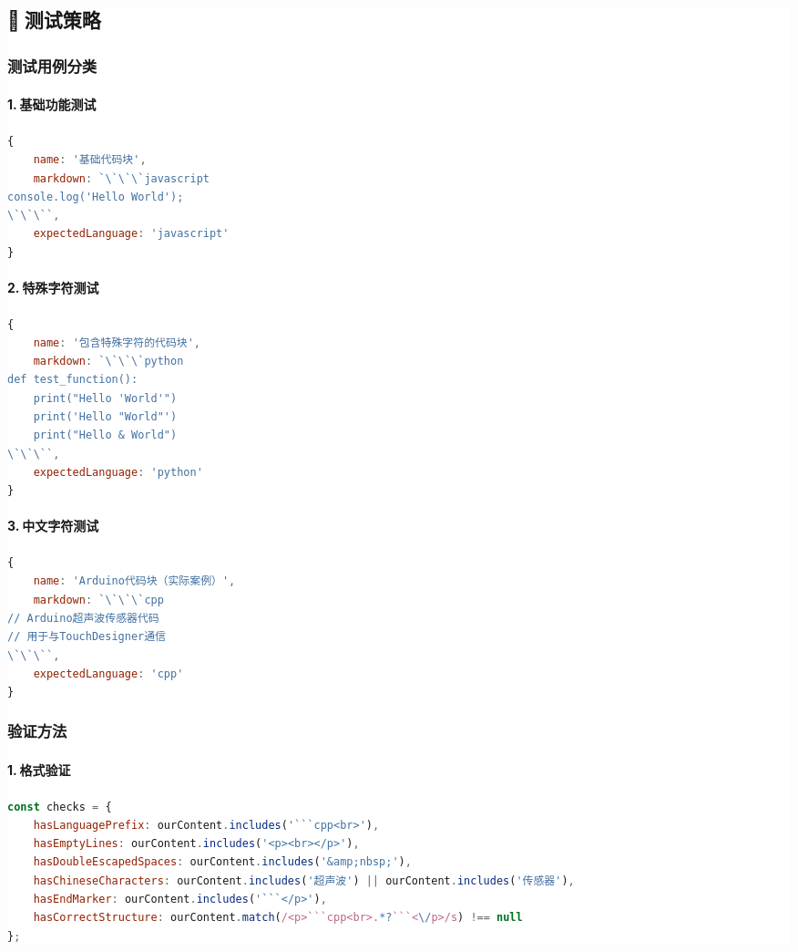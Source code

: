 ## 🧪 测试策略

### 测试用例分类

#### 1. 基础功能测试
```javascript
{
    name: '基础代码块',
    markdown: `\`\`\`javascript
console.log('Hello World');
\`\`\``,
    expectedLanguage: 'javascript'
}
```

#### 2. 特殊字符测试
```javascript
{
    name: '包含特殊字符的代码块',
    markdown: `\`\`\`python
def test_function():
    print("Hello 'World'")
    print('Hello "World"')
    print("Hello & World")
\`\`\``,
    expectedLanguage: 'python'
}
```

#### 3. 中文字符测试
```javascript
{
    name: 'Arduino代码块（实际案例）',
    markdown: `\`\`\`cpp
// Arduino超声波传感器代码
// 用于与TouchDesigner通信
\`\`\``,
    expectedLanguage: 'cpp'
}
```

### 验证方法

#### 1. 格式验证
```javascript
const checks = {
    hasLanguagePrefix: ourContent.includes('```cpp<br>'),
    hasEmptyLines: ourContent.includes('<p><br></p>'),
    hasDoubleEscapedSpaces: ourContent.includes('&amp;nbsp;'),
    hasChineseCharacters: ourContent.includes('超声波') || ourContent.includes('传感器'),
    hasEndMarker: ourContent.includes('```</p>'),
    hasCorrectStructure: ourContent.match(/<p>```cpp<br>.*?```<\/p>/s) !== null
};
```
